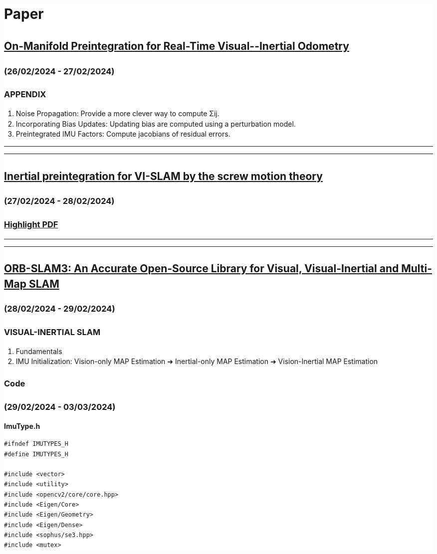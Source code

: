 # Paper
## [On-Manifold Preintegration for Real-Time Visual--Inertial Odometry](https://ieeexplore.ieee.org/document/7557075)
### (26/02/2024 - 27/02/2024)
### APPENDIX
1. Noise Propagation: Provide a more clever way to compute Σij.
2. Incorporating Bias Updates: Updating bias are computed using a perturbation model.
3. Preintegrated IMU Factors: Compute jacobians of residual errors.

---------------------------------------------------------------------------------------------------------------------
---------------------------------------------------------------------------------------------------------------------

## [Inertial preintegration for VI-SLAM by the screw motion theory](https://www.researchgate.net/publication/371255536_Inertial_preintegration_for_VI-SLAM_by_the_screw_motion_theory)
### (27/02/2024 - 28/02/2024)
### [Highlight PDF](https://github.com/zhangx297/2024-Weekly-Report/blob/main/Pictures%20of%20papers/Inertial%20preintegration%20for%20VI-SLAM%20by%20the%20screw%20motion%20theory.pdf)

---------------------------------------------------------------------------------------------------------------------
---------------------------------------------------------------------------------------------------------------------

## [ORB-SLAM3: An Accurate Open-Source Library for Visual, Visual-Inertial and Multi-Map SLAM](https://arxiv.org/abs/2007.11898)
### (28/02/2024 - 29/02/2024)
### VISUAL-INERTIAL SLAM
1. Fundamentals
2. IMU Initialization: Vision-only MAP Estimation ➜ Inertial-only MAP Estimation ➜ Vision-Inertial MAP Estimation
### Code
### (29/02/2024 - 03/03/2024)
__ImuType.h__ 
       
    #ifndef IMUTYPES_H
    #define IMUTYPES_H

    #include <vector>
    #include <utility>
    #include <opencv2/core/core.hpp>
    #include <Eigen/Core>
    #include <Eigen/Geometry>
    #include <Eigen/Dense>
    #include <sophus/se3.hpp>
    #include <mutex>
